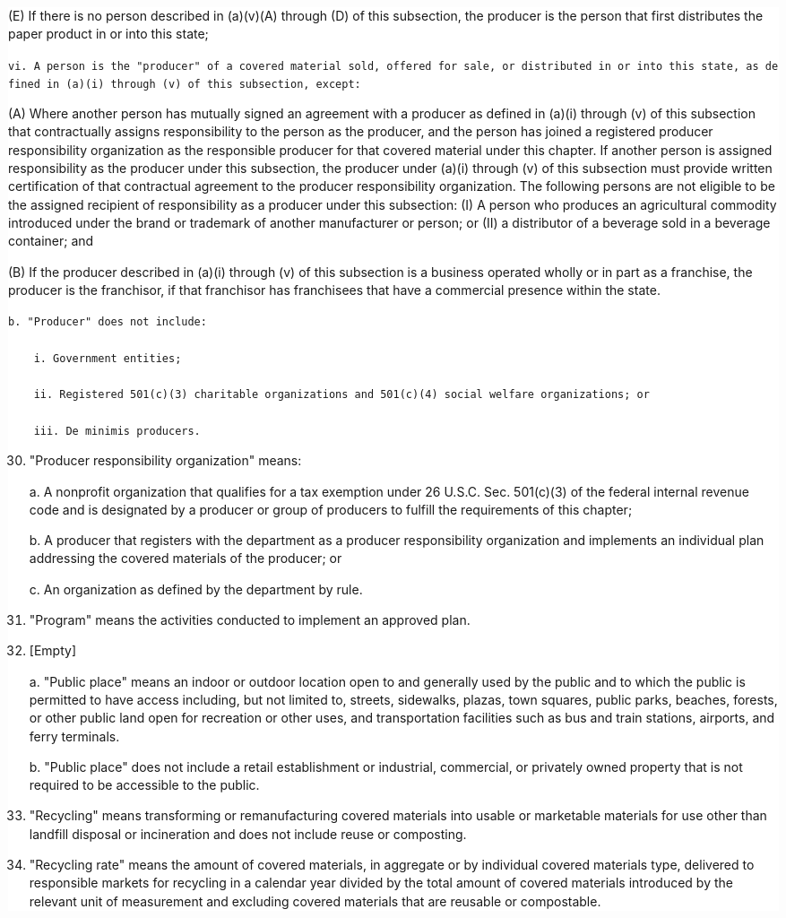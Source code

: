 (E) If there is no person described in (a)(v)(A) through (D) of this subsection, the producer is the person that first distributes the paper product in or into this state;

    vi. A person is the "producer" of a covered material sold, offered for sale, or distributed in or into this state, as defined in (a)(i) through (v) of this subsection, except:

(A) Where another person has mutually signed an agreement with a producer as defined in (a)(i) through (v) of this subsection that contractually assigns responsibility to the person as the producer, and the person has joined a registered producer responsibility organization as the responsible producer for that covered material under this chapter. If another person is assigned responsibility as the producer under this subsection, the producer under (a)(i) through (v) of this subsection must provide written certification of that contractual agreement to the producer responsibility organization. The following persons are not eligible to be the assigned recipient of responsibility as a producer under this subsection: (I) A person who produces an agricultural commodity introduced under the brand or trademark of another manufacturer or person; or (II) a distributor of a beverage sold in a beverage container; and

(B) If the producer described in (a)(i) through (v) of this subsection is a business operated wholly or in part as a franchise, the producer is the franchisor, if that franchisor has franchisees that have a commercial presence within the state.

    b. "Producer" does not include:

        i. Government entities;

        ii. Registered 501(c)(3) charitable organizations and 501(c)(4) social welfare organizations; or

        iii. De minimis producers.

30. "Producer responsibility organization" means:

    a. A nonprofit organization that qualifies for a tax exemption under 26 U.S.C. Sec. 501(c)(3) of the federal internal revenue code and is designated by a producer or group of producers to fulfill the requirements of this chapter;

    b. A producer that registers with the department as a producer responsibility organization and implements an individual plan addressing the covered materials of the producer; or

    c. An organization as defined by the department by rule.

31. "Program" means the activities conducted to implement an approved plan.

32. [Empty]

    a. "Public place" means an indoor or outdoor location open to and generally used by the public and to which the public is permitted to have access including, but not limited to, streets, sidewalks, plazas, town squares, public parks, beaches, forests, or other public land open for recreation or other uses, and transportation facilities such as bus and train stations, airports, and ferry terminals.

    b. "Public place" does not include a retail establishment or industrial, commercial, or privately owned property that is not required to be accessible to the public.

33. "Recycling" means transforming or remanufacturing covered materials into usable or marketable materials for use other than landfill disposal or incineration and does not include reuse or composting.

34. "Recycling rate" means the amount of covered materials, in aggregate or by individual covered materials type, delivered to responsible markets for recycling in a calendar year divided by the total amount of covered materials introduced by the relevant unit of measurement and excluding covered materials that are reusable or compostable.
